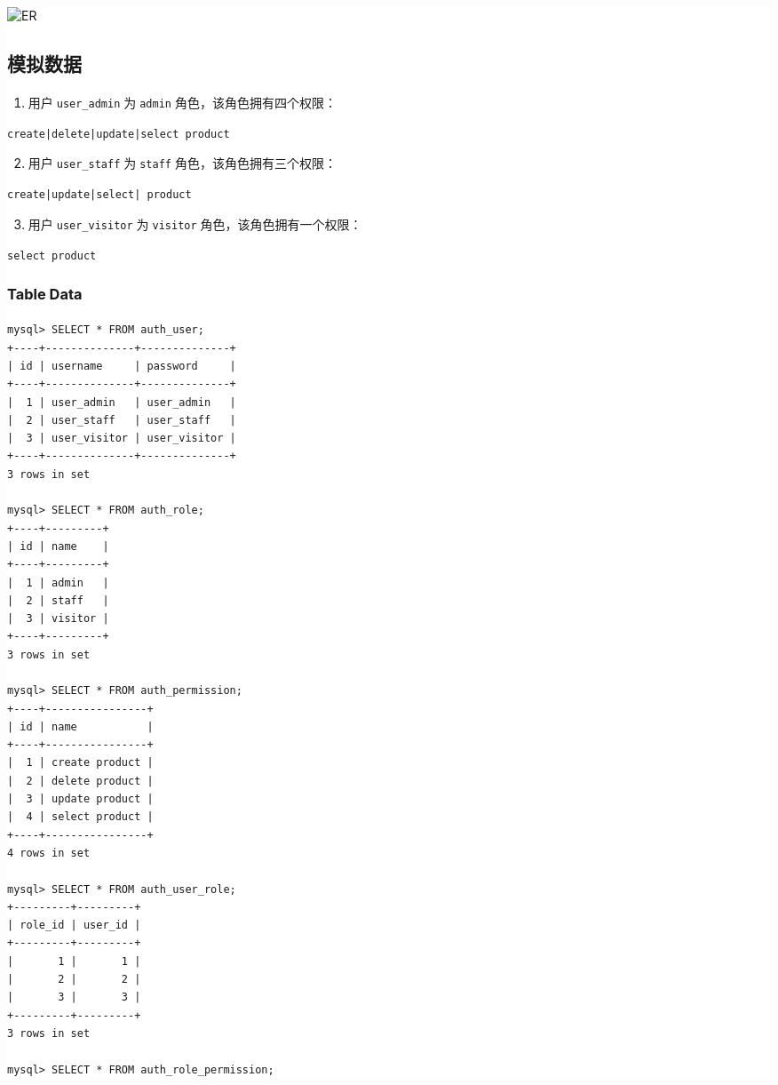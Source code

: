 ![ER](/images/how-to-build-acl-model/006oyqbngy1fpuwonqjfvj30cx0d73yu.jpeg)

## 模拟数据

1. 用户 `user_admin` 为 `admin` 角色，该角色拥有四个权限：

```shell
create|delete|update|select product
```

2. 用户 `user_staff` 为 `staff` 角色，该角色拥有三个权限：

```shell
create|update|select| product
```

3. 用户 `user_visitor` 为 `visitor` 角色，该角色拥有一个权限：

```shell
select product
```

### Table Data

```shell
mysql> SELECT * FROM auth_user;
+----+--------------+--------------+
| id | username     | password     |
+----+--------------+--------------+
|  1 | user_admin   | user_admin   |
|  2 | user_staff   | user_staff   |
|  3 | user_visitor | user_visitor |
+----+--------------+--------------+
3 rows in set

mysql> SELECT * FROM auth_role;
+----+---------+
| id | name    |
+----+---------+
|  1 | admin   |
|  2 | staff   |
|  3 | visitor |
+----+---------+
3 rows in set

mysql> SELECT * FROM auth_permission;
+----+----------------+
| id | name           |
+----+----------------+
|  1 | create product |
|  2 | delete product |
|  3 | update product |
|  4 | select product |
+----+----------------+
4 rows in set

mysql> SELECT * FROM auth_user_role;
+---------+---------+
| role_id | user_id |
+---------+---------+
|       1 |       1 |
|       2 |       2 |
|       3 |       3 |
+---------+---------+
3 rows in set

mysql> SELECT * FROM auth_role_permission;
```